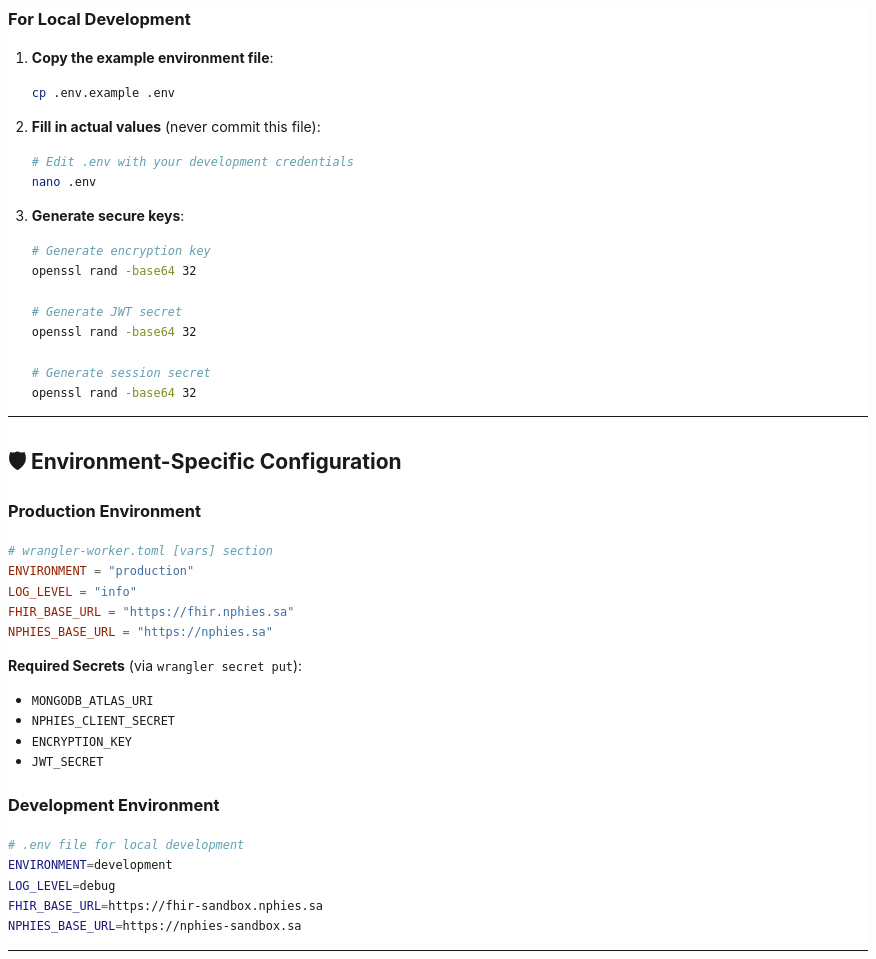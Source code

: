 ### For Local Development

1. **Copy the example environment file**:
   ```bash
   cp .env.example .env
   ```

2. **Fill in actual values** (never commit this file):
   ```bash
   # Edit .env with your development credentials
   nano .env
   ```

3. **Generate secure keys**:
   ```bash
   # Generate encryption key
   openssl rand -base64 32
   
   # Generate JWT secret
   openssl rand -base64 32
   
   # Generate session secret
   openssl rand -base64 32
   ```

---

## 🛡️ Environment-Specific Configuration

### Production Environment

```toml
# wrangler-worker.toml [vars] section
ENVIRONMENT = "production"
LOG_LEVEL = "info"
FHIR_BASE_URL = "https://fhir.nphies.sa"
NPHIES_BASE_URL = "https://nphies.sa"
```

**Required Secrets** (via `wrangler secret put`):
- `MONGODB_ATLAS_URI`
- `NPHIES_CLIENT_SECRET`
- `ENCRYPTION_KEY`
- `JWT_SECRET`

### Development Environment

```bash
# .env file for local development
ENVIRONMENT=development
LOG_LEVEL=debug
FHIR_BASE_URL=https://fhir-sandbox.nphies.sa
NPHIES_BASE_URL=https://nphies-sandbox.sa
```

---